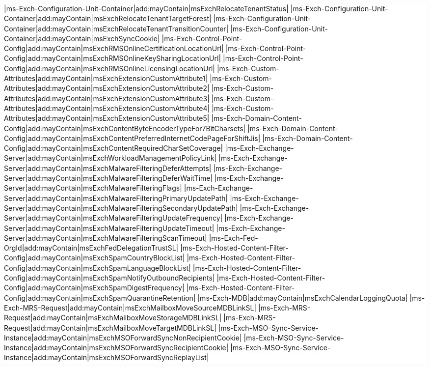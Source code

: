|ms-Exch-Configuration-Unit-Container|add:mayContain|msExchRelocateTenantStatus|
|ms-Exch-Configuration-Unit-Container|add:mayContain|msExchRelocateTenantTargetForest|
|ms-Exch-Configuration-Unit-Container|add:mayContain|msExchRelocateTenantTransitionCounter|
|ms-Exch-Configuration-Unit-Container|add:mayContain|msExchSyncCookie|
|ms-Exch-Control-Point-Config|add:mayContain|msExchRMSOnlineCertificationLocationUrl|
|ms-Exch-Control-Point-Config|add:mayContain|msExchRMSOnlineKeySharingLocationUrl|
|ms-Exch-Control-Point-Config|add:mayContain|msExchRMSOnlineLicensingLocationUrl|
|ms-Exch-Custom-Attributes|add:mayContain|msExchExtensionCustomAttribute1|
|ms-Exch-Custom-Attributes|add:mayContain|msExchExtensionCustomAttribute2|
|ms-Exch-Custom-Attributes|add:mayContain|msExchExtensionCustomAttribute3|
|ms-Exch-Custom-Attributes|add:mayContain|msExchExtensionCustomAttribute4|
|ms-Exch-Custom-Attributes|add:mayContain|msExchExtensionCustomAttribute5|
|ms-Exch-Domain-Content-Config|add:mayContain|msExchContentByteEncoderTypeFor7BitCharsets|
|ms-Exch-Domain-Content-Config|add:mayContain|msExchContentPreferredInternetCodePageForShiftJis|
|ms-Exch-Domain-Content-Config|add:mayContain|msExchContentRequiredCharSetCoverage|
|ms-Exch-Exchange-Server|add:mayContain|msExchWorkloadManagementPolicyLink|
|ms-Exch-Exchange-Server|add:mayContain|msExchMalwareFilteringDeferAttempts|
|ms-Exch-Exchange-Server|add:mayContain|msExchMalwareFilteringDeferWaitTime|
|ms-Exch-Exchange-Server|add:mayContain|msExchMalwareFilteringFlags|
|ms-Exch-Exchange-Server|add:mayContain|msExchMalwareFilteringPrimaryUpdatePath|
|ms-Exch-Exchange-Server|add:mayContain|msExchMalwareFilteringSecondaryUpdatePath|
|ms-Exch-Exchange-Server|add:mayContain|msExchMalwareFilteringUpdateFrequency|
|ms-Exch-Exchange-Server|add:mayContain|msExchMalwareFilteringUpdateTimeout|
|ms-Exch-Exchange-Server|add:mayContain|msExchMalwareFilteringScanTimeout|
|ms-Exch-Fed-OrgId|add:mayContain|msExchFedDelegationTrustSL|
|ms-Exch-Hosted-Content-Filter-Config|add:mayContain|msExchSpamCountryBlockList|
|ms-Exch-Hosted-Content-Filter-Config|add:mayContain|msExchSpamLanguageBlockList|
|ms-Exch-Hosted-Content-Filter-Config|add:mayContain|msExchSpamNotifyOutboundRecipients|
|ms-Exch-Hosted-Content-Filter-Config|add:mayContain|msExchSpamDigestFrequency|
|ms-Exch-Hosted-Content-Filter-Config|add:mayContain|msExchSpamQuarantineRetention|
|ms-Exch-MDB|add:mayContain|msExchCalendarLoggingQuota|
|ms-Exch-MRS-Request|add:mayContain|msExchMailboxMoveSourceMDBLinkSL|
|ms-Exch-MRS-Request|add:mayContain|msExchMailboxMoveStorageMDBLinkSL|
|ms-Exch-MRS-Request|add:mayContain|msExchMailboxMoveTargetMDBLinkSL|
|ms-Exch-MSO-Sync-Service-Instance|add:mayContain|msExchMSOForwardSyncNonRecipientCookie|
|ms-Exch-MSO-Sync-Service-Instance|add:mayContain|msExchMSOForwardSyncRecipientCookie|
|ms-Exch-MSO-Sync-Service-Instance|add:mayContain|msExchMSOForwardSyncReplayList|